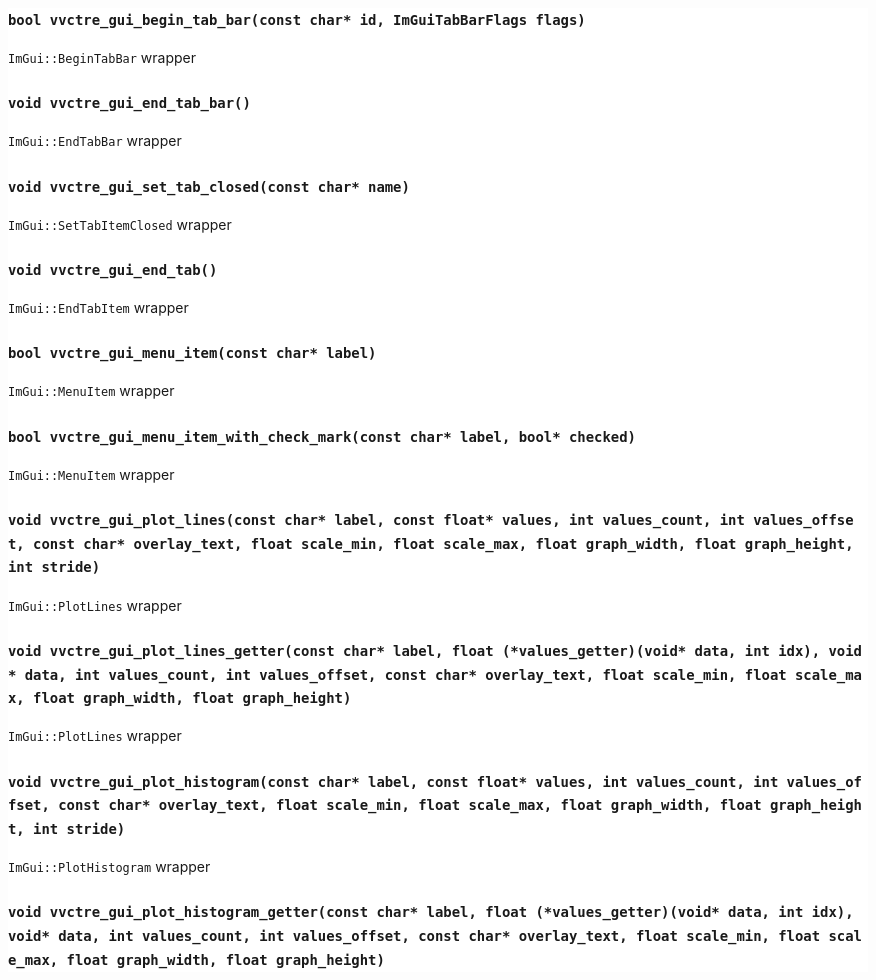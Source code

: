 ### `bool vvctre_gui_begin_tab_bar(const char* id, ImGuiTabBarFlags flags)`

`ImGui::BeginTabBar` wrapper

### `void vvctre_gui_end_tab_bar()`

`ImGui::EndTabBar` wrapper

### `void vvctre_gui_set_tab_closed(const char* name)`

`ImGui::SetTabItemClosed` wrapper

### `void vvctre_gui_end_tab()`

`ImGui::EndTabItem` wrapper

### `bool vvctre_gui_menu_item(const char* label)`

`ImGui::MenuItem` wrapper

### `bool vvctre_gui_menu_item_with_check_mark(const char* label, bool* checked)`

`ImGui::MenuItem` wrapper

### `void vvctre_gui_plot_lines(const char* label, const float* values, int values_count, int values_offset, const char* overlay_text, float scale_min, float scale_max, float graph_width, float graph_height, int stride)`

`ImGui::PlotLines` wrapper

### `void vvctre_gui_plot_lines_getter(const char* label, float (*values_getter)(void* data, int idx), void* data, int values_count, int values_offset, const char* overlay_text, float scale_min, float scale_max, float graph_width, float graph_height)`

`ImGui::PlotLines` wrapper

### `void vvctre_gui_plot_histogram(const char* label, const float* values, int values_count, int values_offset, const char* overlay_text, float scale_min, float scale_max, float graph_width, float graph_height, int stride)`

`ImGui::PlotHistogram` wrapper

### `void vvctre_gui_plot_histogram_getter(const char* label, float (*values_getter)(void* data, int idx), void* data, int values_count, int values_offset, const char* overlay_text, float scale_min, float scale_max, float graph_width, float graph_height)`
